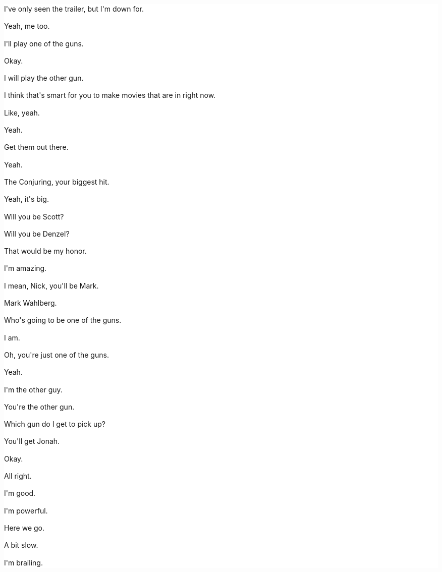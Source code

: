 I've only seen the trailer, but I'm down for.

Yeah, me too.

I'll play one of the guns.

Okay.

I will play the other gun.

I think that's smart for you to make movies that are in right now.

Like, yeah.

Yeah.

Get them out there.

Yeah.

The Conjuring, your biggest hit.

Yeah, it's big.

Will you be Scott?

Will you be Denzel?

That would be my honor.

I'm amazing.

I mean, Nick, you'll be Mark.

Mark Wahlberg.

Who's going to be one of the guns.

I am.

Oh, you're just one of the guns.

Yeah.

I'm the other guy.

You're the other gun.

Which gun do I get to pick up?

You'll get Jonah.

Okay.

All right.

I'm good.

I'm powerful.

Here we go.

A bit slow.

I'm brailing.
